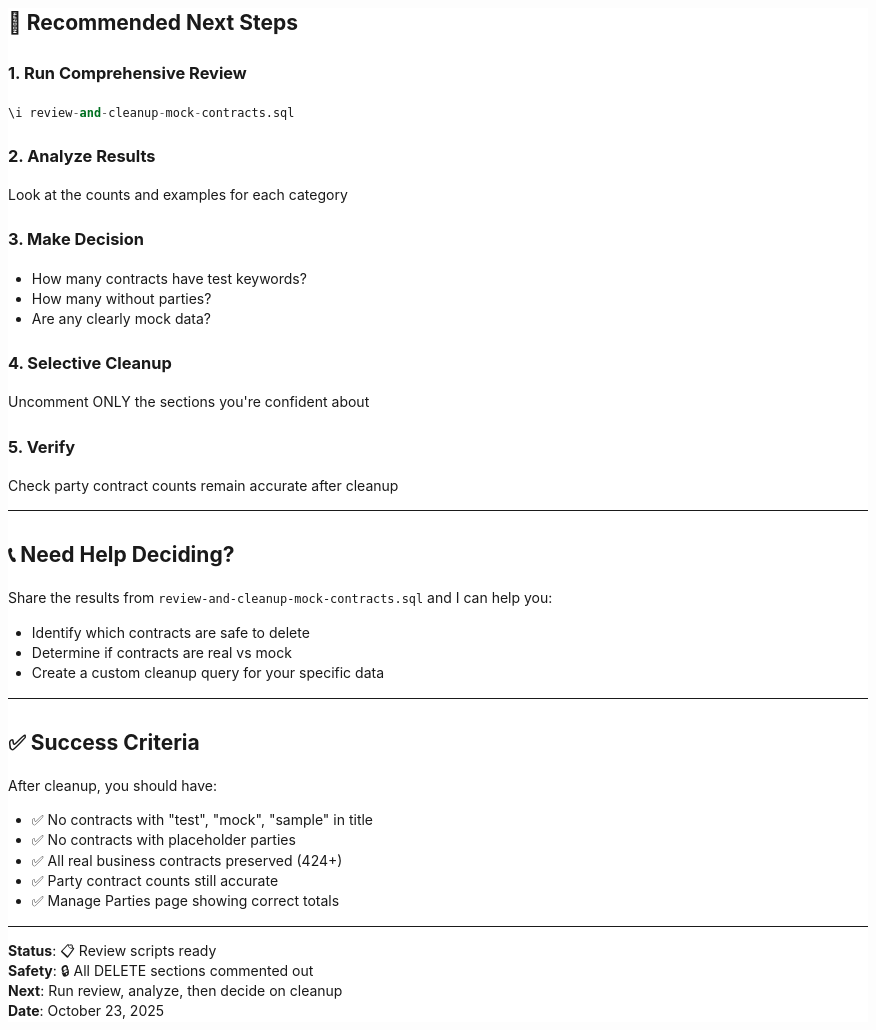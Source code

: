 
## 🎯 Recommended Next Steps

### 1. Run Comprehensive Review
```sql
\i review-and-cleanup-mock-contracts.sql
```

### 2. Analyze Results
Look at the counts and examples for each category

### 3. Make Decision
- How many contracts have test keywords?
- How many without parties?
- Are any clearly mock data?

### 4. Selective Cleanup
Uncomment ONLY the sections you're confident about

### 5. Verify
Check party contract counts remain accurate after cleanup

---

## 📞 Need Help Deciding?

Share the results from `review-and-cleanup-mock-contracts.sql` and I can help you:
- Identify which contracts are safe to delete
- Determine if contracts are real vs mock
- Create a custom cleanup query for your specific data

---

## ✅ Success Criteria

After cleanup, you should have:
- ✅ No contracts with "test", "mock", "sample" in title
- ✅ No contracts with placeholder parties
- ✅ All real business contracts preserved (424+)
- ✅ Party contract counts still accurate
- ✅ Manage Parties page showing correct totals

---

**Status**: 📋 Review scripts ready  
**Safety**: 🔒 All DELETE sections commented out  
**Next**: Run review, analyze, then decide on cleanup  
**Date**: October 23, 2025

